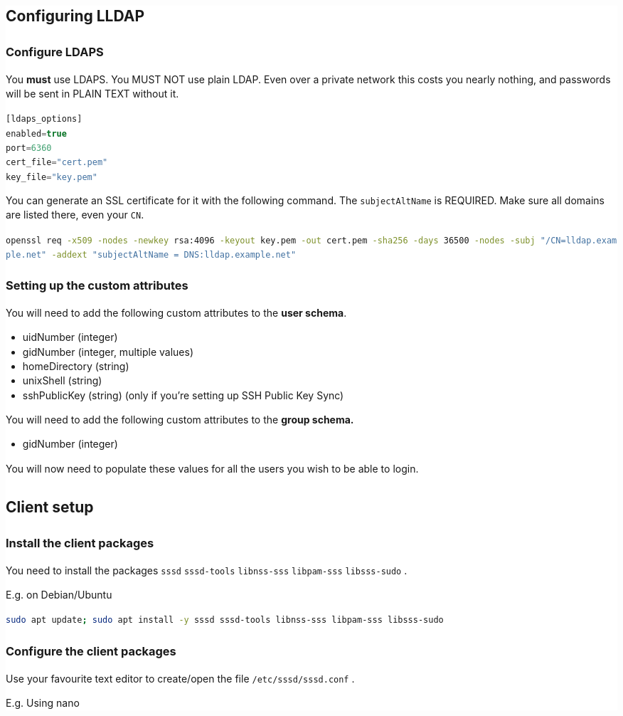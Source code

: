 ## Configuring LLDAP

### Configure LDAPS

You **must** use LDAPS. You MUST NOT use plain LDAP. Even over a private network this costs you nearly nothing, and passwords will be sent in PLAIN TEXT without it.

```jsx
[ldaps_options]
enabled=true
port=6360
cert_file="cert.pem"
key_file="key.pem"
```

You can generate an SSL certificate for it with the following command. The `subjectAltName` is REQUIRED. Make sure all domains are listed there, even your `CN`.

```bash
openssl req -x509 -nodes -newkey rsa:4096 -keyout key.pem -out cert.pem -sha256 -days 36500 -nodes -subj "/CN=lldap.example.net" -addext "subjectAltName = DNS:lldap.example.net"
```

### Setting up the custom attributes

You will need to add the following custom attributes to the **user schema**.

- uidNumber (integer)
- gidNumber (integer, multiple values)
- homeDirectory (string)
- unixShell (string)
- sshPublicKey (string) (only if you’re setting up SSH Public Key Sync)

You will need to add the following custom attributes to the **group schema.**

- gidNumber (integer)

You will now need to populate these values for all the users you wish to be able to login.

## Client setup

### Install the client packages

You need to install the packages `sssd` `sssd-tools` `libnss-sss` `libpam-sss` `libsss-sudo` .

E.g. on Debian/Ubuntu

```bash
sudo apt update; sudo apt install -y sssd sssd-tools libnss-sss libpam-sss libsss-sudo
```

### Configure the client packages

Use your favourite text editor to create/open the file `/etc/sssd/sssd.conf` .

E.g. Using nano
